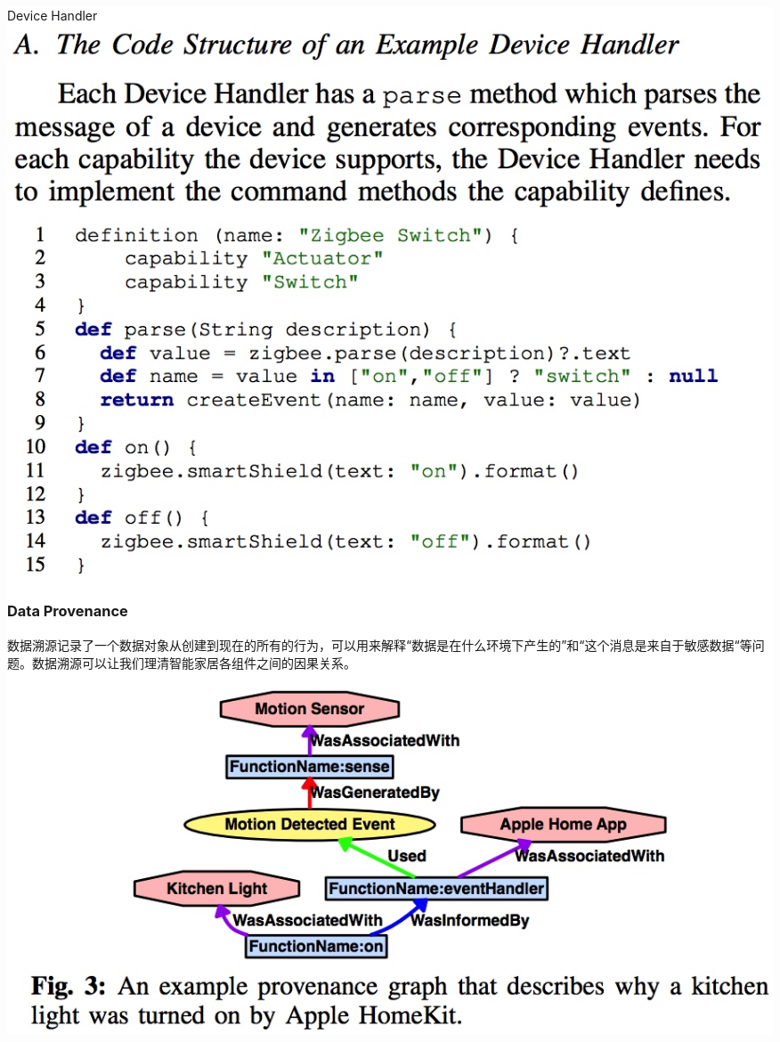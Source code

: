 Device Handler
![](/images/2018-07-11/15227311988625/15228073580661.jpg)


### Data Provenance
数据溯源记录了一个数据对象从创建到现在的所有的行为，可以用来解释“数据是在什么环境下产生的”和“这个消息是来自于敏感数据“等问题。数据溯源可以让我们理清智能家居各组件之间的因果关系。
![](/images/2018-07-11/15227311988625/15227635201023.jpg)
